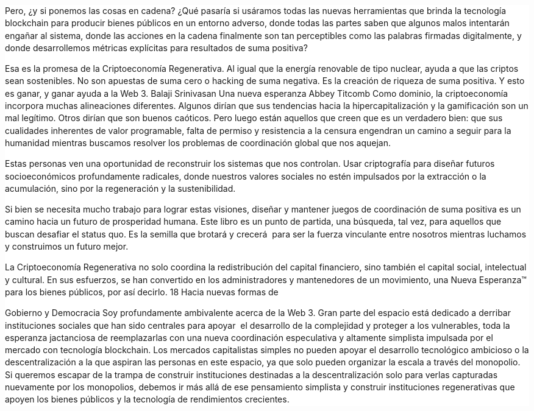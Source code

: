 
Pero, ¿y si ponemos las cosas en cadena? ¿Qué pasaría si usáramos todas las
nuevas herramientas que brinda la tecnología blockchain para producir bienes
públicos en un entorno adverso, donde todas las partes saben que algunos malos
intentarán engañar al sistema, donde las acciones en la cadena finalmente son tan
perceptibles como las palabras firmadas digitalmente, y donde desarrollemos
métricas explícitas para resultados de suma positiva?


Esa es la promesa de la Criptoeconomía Regenerativa. Al igual que la energía
renovable de tipo nuclear, ayuda a que las criptos sean sostenibles. No son
apuestas de suma cero o hacking de suma negativa. Es la creación de riqueza de
suma positiva. Y esto es ganar, y ganar ayuda a la Web 3.
Balaji Srinivasan
Una nueva esperanza
Abbey Titcomb
Como dominio, la criptoeconomía incorpora muchas alineaciones diferentes.
Algunos dirían que sus tendencias hacia la hipercapitalización y la gamificación son
un mal legítimo. Otros dirían que son buenos caóticos. Pero luego están aquellos
que creen que es un verdadero bien: que sus cualidades inherentes de valor
programable, falta de permiso y resistencia a la censura engendran un camino a
seguir para la humanidad mientras buscamos resolver los problemas de
coordinación global que nos aquejan.


Estas personas ven una oportunidad de reconstruir los sistemas que nos controlan.
Usar criptografía para diseñar futuros socioeconómicos profundamente radicales,
donde nuestros valores sociales no estén impulsados por la extracción o la
acumulación, sino por la regeneración y la sustenibilidad.


Si bien se necesita mucho trabajo para lograr estas visiones, diseñar y mantener
juegos de coordinación de suma positiva es un camino hacia un futuro de
prosperidad humana. Este libro es un punto de partida, una búsqueda, tal vez, para
aquellos que buscan desafiar el status quo. Es la semilla que brotará y crecerá 
para ser la fuerza vinculante entre nosotros mientras luchamos y construimos un
futuro mejor.


La Criptoeconomía Regenerativa no solo coordina la redistribución del capital
financiero, sino también el capital social, intelectual y cultural. En sus esfuerzos, se
han convertido en los administradores y mantenedores de un movimiento, una
Nueva Esperanza™ para los bienes públicos, por así decirlo.
18
Hacia nuevas formas de

Gobierno y Democracia
Soy profundamente ambivalente acerca de la Web 3. Gran parte del espacio está
dedicado a derribar instituciones sociales que han sido centrales para apoyar 
el desarrollo de la complejidad y proteger a los vulnerables, toda la esperanza
jactanciosa de reemplazarlas con una nueva coordinación especulativa y altamente
simplista impulsada por el mercado con tecnología blockchain. Los mercados
capitalistas simples no pueden apoyar el desarrollo tecnológico ambicioso o la
descentralización a la que aspiran las personas en este espacio, ya que solo pueden
organizar la escala a través del monopolio. Si queremos escapar de la trampa de
construir instituciones destinadas a la descentralización solo para verlas
capturadas nuevamente por los monopolios, debemos ir más allá de ese
pensamiento simplista y construir instituciones regenerativas que apoyen los
bienes públicos y la tecnología de rendimientos crecientes.
